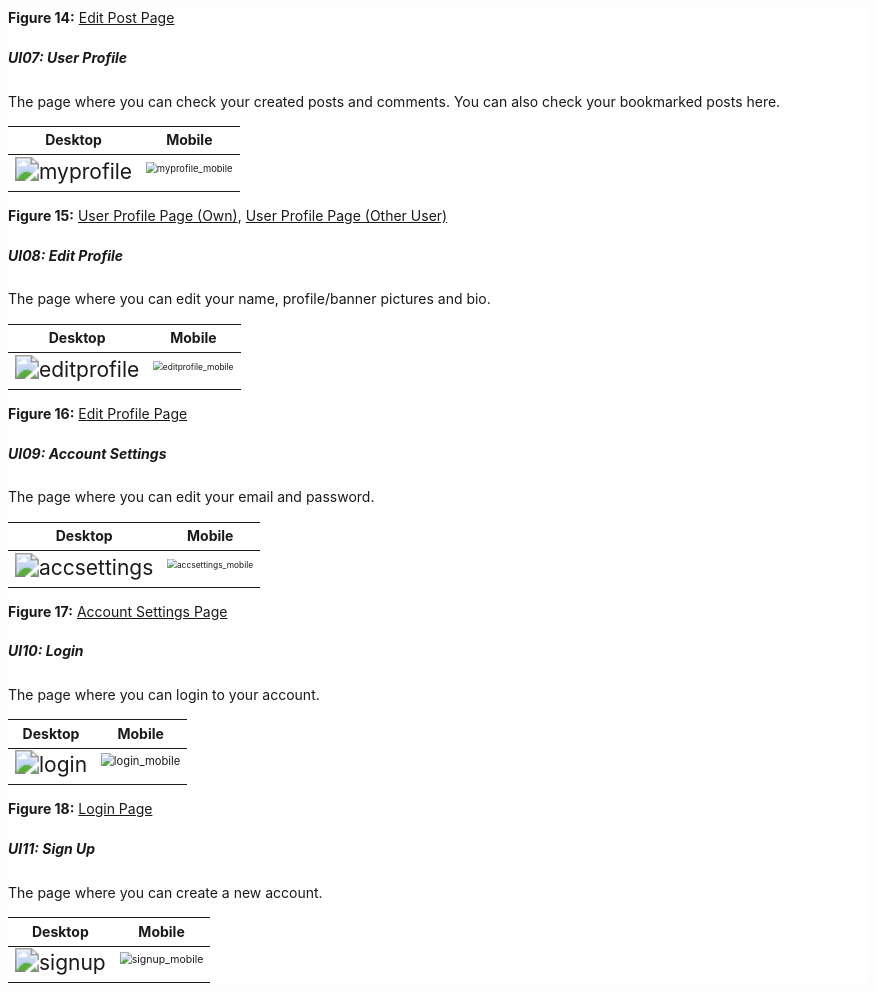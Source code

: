 **Figure 14:** [Edit Post Page](http://lbaw2133-piu.lbaw-prod.fe.up.pt/pages/edit_post.php)




##### UI07: User Profile
The page where you can check your created posts and comments. You can also check your bookmarked posts here.

|                           Desktop                            |                            Mobile                            |
| :----------------------------------------------------------: | :----------------------------------------------------------: |
| <img src="https://user-images.githubusercontent.com/43822403/110505110-c1b2de80-80f5-11eb-9364-2bafb201aac0.png" alt="myprofile" style="zoom:150%;" /> | <img src="https://user-images.githubusercontent.com/43822403/110505120-c4153880-80f5-11eb-9cf0-232dbe59c36a.png" alt="myprofile_mobile" style="zoom: 67%;" /> |

**Figure 15:** [User Profile Page (Own)](http://lbaw2133-piu.lbaw-prod.fe.up.pt/pages/my_profile.php), [User Profile Page (Other User)](http://lbaw2133-piu.lbaw-prod.fe.up.pt/pages/profile.php)



##### UI08: Edit Profile

The page where you can edit your name, profile/banner pictures and bio.

|                           Desktop                            |                            Mobile                            |
| :----------------------------------------------------------: | :----------------------------------------------------------: |
| <img src="https://user-images.githubusercontent.com/43822403/110499950-a1ccec00-80f0-11eb-9d60-9ead279b9824.png" alt="editprofile" style="zoom:150%;" /> | <img src="https://user-images.githubusercontent.com/43822403/110499931-9ed1fb80-80f0-11eb-987b-ca37f6f275a8.png" alt="editprofile_mobile" style="zoom:60%;" /> |

**Figure 16:** [Edit Profile Page](http://lbaw2133-piu.lbaw-prod.fe.up.pt/pages/edit_profile.php)



##### UI09: Account Settings

The page where you can edit your email and password.

|                           Desktop                            |                            Mobile                            |
| :----------------------------------------------------------: | :----------------------------------------------------------: |
| <img src="https://user-images.githubusercontent.com/43822403/110509180-be215680-80f9-11eb-9a67-72f6930604fd.png" alt="accsettings" style="zoom:150%;" /> | <img src="https://user-images.githubusercontent.com/43822403/110509174-bc579300-80f9-11eb-8bd6-cdcec90a02a6.png" alt="accsettings_mobile" style="zoom:60%;" /> |

**Figure 17:** [Account Settings Page](http://lbaw2133-piu.lbaw-prod.fe.up.pt/pages/accsettings.php)



##### UI10: Login 

The page where you can login to your account.

|                           Desktop                            |                            Mobile                            |
| :----------------------------------------------------------: | :----------------------------------------------------------: |
| <img src="https://user-images.githubusercontent.com/43822403/110500360-09833700-80f1-11eb-9317-55932285382a.png" alt="login" style="zoom:150%;" /> | <img src="https://user-images.githubusercontent.com/43822403/110500406-143dcc00-80f1-11eb-93cb-ec3a86ac0604.png" alt="login_mobile" style="zoom: 80%;" /> |

**Figure 18:** [Login Page](http://lbaw2133-piu.lbaw-prod.fe.up.pt/pages/login.php)



##### UI11: Sign Up

The page where you can create a new account.

|                           Desktop                            |                            Mobile                            |
| :----------------------------------------------------------: | :----------------------------------------------------------: |
| <img src="https://user-images.githubusercontent.com/43822403/110500370-0be59100-80f1-11eb-9257-d3f2180461c3.png" alt="signup" style="zoom:150%;" /> | <img src="https://user-images.githubusercontent.com/43822403/110500417-16078f80-80f1-11eb-9054-213b42472a5c.png" alt="signup_mobile" style="zoom: 75%;" /> |
